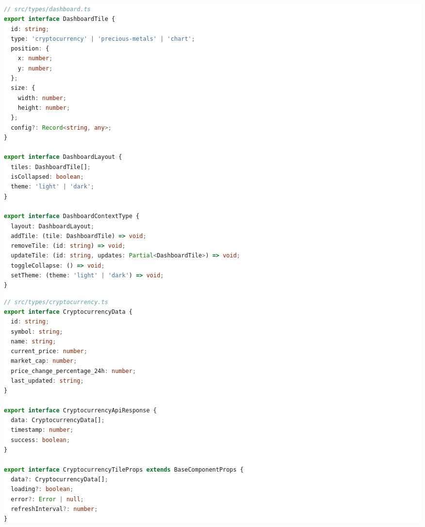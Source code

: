 ```typescript
// src/types/dashboard.ts
export interface DashboardTile {
  id: string;
  type: 'cryptocurrency' | 'precious-metals' | 'chart';
  position: {
    x: number;
    y: number;
  };
  size: {
    width: number;
    height: number;
  };
  config?: Record<string, any>;
}

export interface DashboardLayout {
  tiles: DashboardTile[];
  isCollapsed: boolean;
  theme: 'light' | 'dark';
}

export interface DashboardContextType {
  layout: DashboardLayout;
  addTile: (tile: DashboardTile) => void;
  removeTile: (id: string) => void;
  updateTile: (id: string, updates: Partial<DashboardTile>) => void;
  toggleCollapse: () => void;
  setTheme: (theme: 'light' | 'dark') => void;
}
```

```typescript
// src/types/cryptocurrency.ts
export interface CryptocurrencyData {
  id: string;
  symbol: string;
  name: string;
  current_price: number;
  market_cap: number;
  price_change_percentage_24h: number;
  last_updated: string;
}

export interface CryptocurrencyApiResponse {
  data: CryptocurrencyData[];
  timestamp: number;
  success: boolean;
}

export interface CryptocurrencyTileProps extends BaseComponentProps {
  data?: CryptocurrencyData[];
  loading?: boolean;
  error?: Error | null;
  refreshInterval?: number;
}
```
